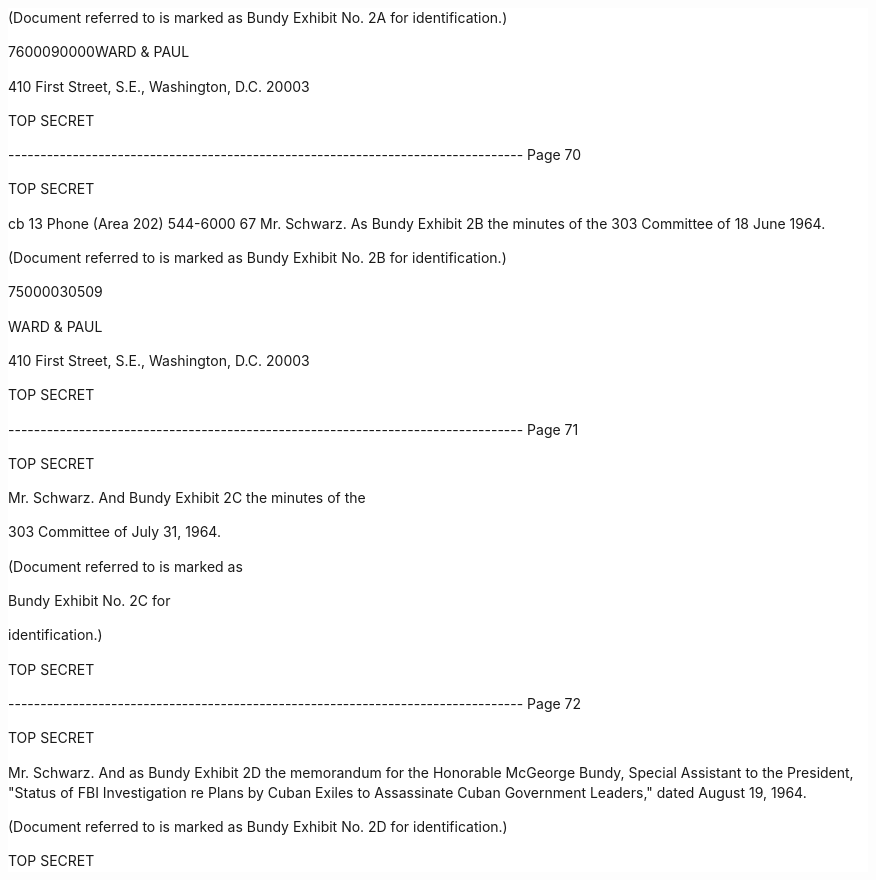 (Document referred to is marked as Bundy Exhibit No. 2A for identification.)

7600090000WARD & PAUL

410 First Street, S.E., Washington, D.C. 20003

TOP SECRET


-------------------------------------------------------------------------------- Page 70

TOP SECRET

cb 13
Phone (Area 202) 544-6000
67
Mr. Schwarz. As Bundy Exhibit 2B the minutes of the
303 Committee of 18 June 1964.

(Document referred to is marked as
Bundy Exhibit No. 2B for
identification.)





75000030509

WARD & PAUL

410 First Street, S.E., Washington, D.C. 20003

TOP SECRET


-------------------------------------------------------------------------------- Page 71

TOP SECRET

Mr. Schwarz. And Bundy Exhibit 2C the minutes of the

303 Committee of July 31, 1964.

(Document referred to is marked as

Bundy Exhibit No. 2C for

identification.)

TOP SECRET


-------------------------------------------------------------------------------- Page 72

TOP SECRET

Mr. Schwarz. And as Bundy Exhibit 2D the memorandum for the Honorable McGeorge Bundy, Special Assistant to the President, "Status of FBI Investigation re Plans by Cuban Exiles to Assassinate Cuban Government Leaders," dated August 19, 1964.

(Document referred to is marked as Bundy Exhibit No. 2D for identification.)

TOP SECRET
